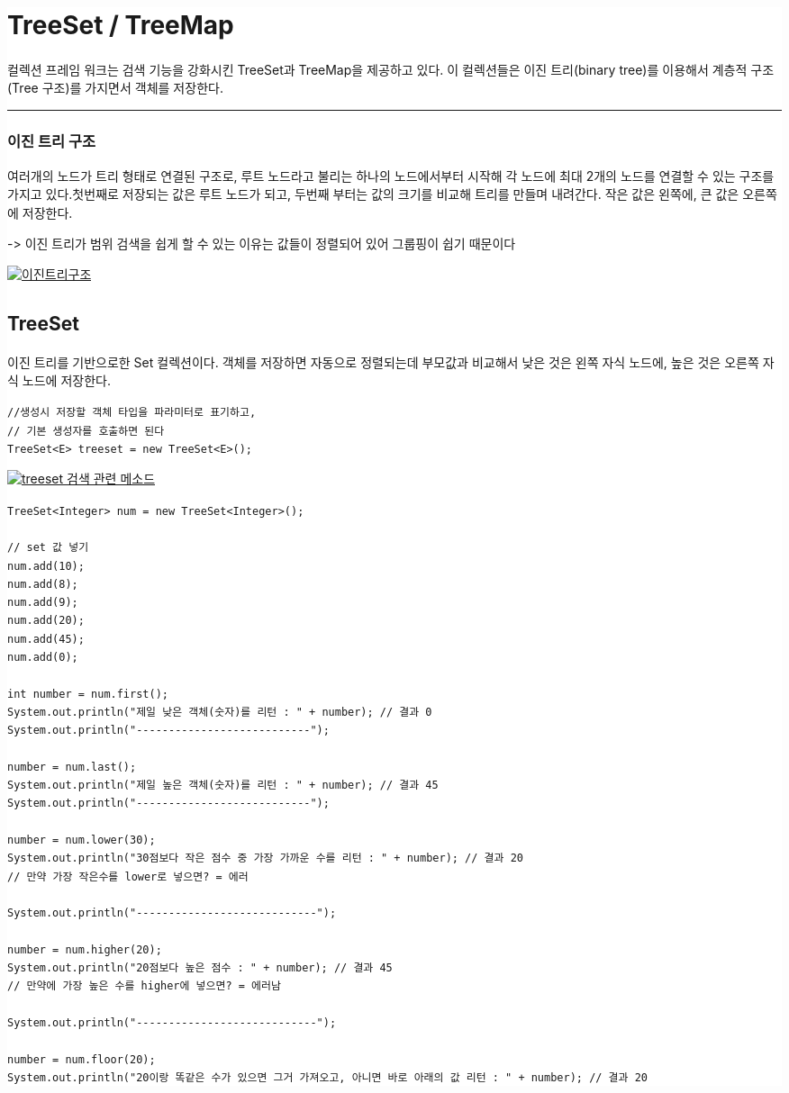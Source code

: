 # TreeSet / TreeMap

컬렉션 프레임 워크는 검색 기능을 강화시킨 TreeSet과 TreeMap을 제공하고 있다. 이 컬렉션들은 이진 트리(binary tree)를 이용해서 계층적 구조(Tree 구조)를 가지면서 객체를 저장한다.

------

### 이진 트리 구조

여러개의 노드가 트리 형태로 연결된 구조로, 루트 노드라고 불리는 하나의 노드에서부터 시작해 각 노드에 최대 2개의 노드를 연결할 수 있는 구조를 가지고 있다.첫번째로 저장되는 값은 루트 노드가 되고, 두번째 부터는 값의 크기를 비교해 트리를 만들며 내려간다. 작은 값은 왼쪽에, 큰 값은 오른쪽에 저장한다.

-> 이진 트리가 범위 검색을 쉽게 할 수 있는 이유는 값들이 정렬되어 있어 그룹핑이 쉽기 때문이다

[![이진트리구조](https://user-images.githubusercontent.com/45414194/177010196-4f849208-d540-4632-a168-ba0ada0a8e47.PNG)](https://user-images.githubusercontent.com/45414194/177010196-4f849208-d540-4632-a168-ba0ada0a8e47.PNG)

## TreeSet

이진 트리를 기반으로한 Set 컬렉션이다. 객체를 저장하면 자동으로 정렬되는데 부모값과 비교해서 낮은 것은 왼쪽 자식 노드에, 높은 것은 오른쪽 자식 노드에 저장한다.

```
//생성시 저장할 객체 타입을 파라미터로 표기하고,
// 기본 생성자를 호출하면 된다
TreeSet<E> treeset = new TreeSet<E>();
```

[![treeset 검색 관련 메소드](https://user-images.githubusercontent.com/45414194/177010179-9b82e72b-e4db-4ba7-a64e-8a6be72a5dfc.PNG)](https://user-images.githubusercontent.com/45414194/177010179-9b82e72b-e4db-4ba7-a64e-8a6be72a5dfc.PNG)

```
TreeSet<Integer> num = new TreeSet<Integer>();
		
// set 값 넣기
num.add(10);
num.add(8);
num.add(9);
num.add(20);
num.add(45);
num.add(0);
		
int number = num.first();
System.out.println("제일 낮은 객체(숫자)를 리턴 : " + number); // 결과 0
System.out.println("---------------------------");
		
number = num.last();
System.out.println("제일 높은 객체(숫자)를 리턴 : " + number); // 결과 45
System.out.println("---------------------------");
		
number = num.lower(30);
System.out.println("30점보다 작은 점수 중 가장 가까운 수를 리턴 : " + number); // 결과 20
// 만약 가장 작은수를 lower로 넣으면? = 에러

System.out.println("----------------------------");
		
number = num.higher(20);
System.out.println("20점보다 높은 점수 : " + number); // 결과 45
// 만약에 가장 높은 수를 higher에 넣으면? = 에러남

System.out.println("----------------------------");
		
number = num.floor(20);
System.out.println("20이랑 똑같은 수가 있으면 그거 가져오고, 아니면 바로 아래의 값 리턴 : " + number); // 결과 20
```